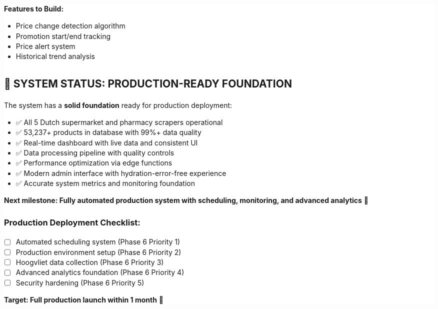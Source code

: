 **Features to Build:**
- Price change detection algorithm
- Promotion start/end tracking
- Price alert system
- Historical trend analysis

## 🚀 **SYSTEM STATUS: PRODUCTION-READY FOUNDATION**

The system has a **solid foundation** ready for production deployment:
- ✅ All 5 Dutch supermarket and pharmacy scrapers operational
- ✅ 53,237+ products in database with 99%+ data quality
- ✅ Real-time dashboard with live data and consistent UI
- ✅ Data processing pipeline with quality controls
- ✅ Performance optimization via edge functions
- ✅ Modern admin interface with hydration-error-free experience
- ✅ Accurate system metrics and monitoring foundation

**Next milestone: Fully automated production system with scheduling, monitoring, and advanced analytics** 🎯

### **Production Deployment Checklist:**
- [ ] Automated scheduling system (Phase 6 Priority 1)
- [ ] Production environment setup (Phase 6 Priority 2) 
- [ ] Hoogvliet data collection (Phase 6 Priority 3)
- [ ] Advanced analytics foundation (Phase 6 Priority 4)
- [ ] Security hardening (Phase 6 Priority 5)

**Target: Full production launch within 1 month** 🚀